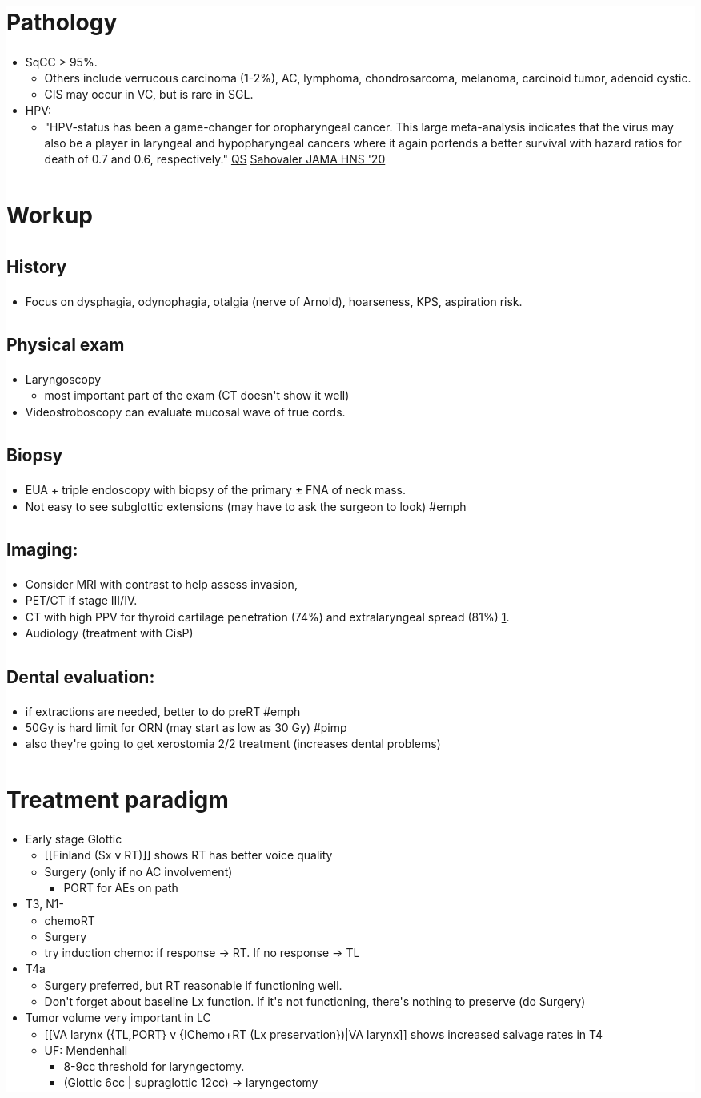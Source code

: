 # Pathology
- SqCC > 95%. 
	- Others include verrucous carcinoma (1-2%), AC, lymphoma, chondrosarcoma, melanoma, carcinoid tumor, adenoid cystic. 
	- CIS may occur in VC, but is rare in SGL.
- HPV: 
	- "HPV-status has been a game-changer for oropharyngeal cancer. This large meta-analysis indicates that the virus may also be a player in laryngeal and hypopharyngeal cancers where it again portends a better survival with hazard ratios for death of 0.7 and 0.6, respectively." [QS](http://www.quadshotnews.com/2020/10/going-viral.html) [Sahovaler JAMA HNS '20](https://jamanetwork.com/journals/jamaotolaryngology/article-abstract/2771744)

# Workup
## History
- Focus on dysphagia, odynophagia, otalgia (nerve of Arnold), hoarseness, KPS, aspiration risk.

## Physical exam
- Laryngoscopy
	- most important part of the exam (CT doesn't show it well)
- Videostroboscopy can evaluate mucosal wave of true cords.

## Biopsy
- EUA + triple endoscopy with biopsy of the primary ± FNA of neck mass.
- Not easy to see subglottic extensions (may have to ask the surgeon to look) #emph 

## Imaging:
- Consider MRI with contrast to help assess invasion,
- PET/CT if stage III/IV.
- CT with high PPV for thyroid cartilage penetration (74%) and extralaryngeal spread (81%) [1](http://ascopubs.org/doi/full/10.1200/JCO.2009.24.7544).
- Audiology (treatment with CisP)

## Dental evaluation:
- if extractions are needed, better to do preRT #emph 
- 50Gy is hard limit for ORN (may start as low as 30 Gy) #pimp 
- also they're going to get xerostomia 2/2 treatment (increases dental problems)

# Treatment paradigm
- Early stage Glottic
	- [[Finland (Sx v RT)]] shows RT has better voice quality
	- Surgery (only if no AC involvement)
		- PORT for AEs on path
- T3, N1-
	- chemoRT
	- Surgery 
	- try induction chemo: if response -> RT. If no response -> TL
- T4a
	- Surgery preferred, but RT reasonable if functioning well. 
	- Don't forget about baseline Lx function. If it's not functioning, there's nothing to preserve (do Surgery)
- Tumor volume very important in LC
	- [[VA larynx ({TL,PORT} v {IChemo+RT (Lx preservation})|VA larynx]] shows increased salvage rates in T4
	- [UF: Mendenhall](https://pubmed.ncbi.nlm.nih.gov/9196155/)
		- 8-9cc threshold for laryngectomy. 
		- (Glottic 6cc | supraglottic 12cc) -> laryngectomy